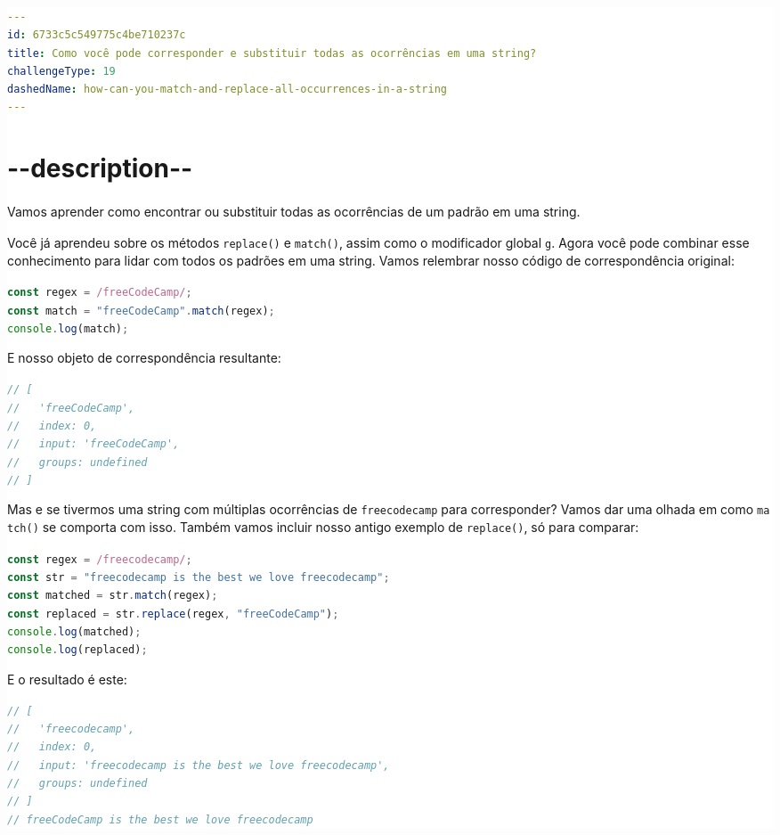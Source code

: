 ```yaml
---
id: 6733c5c549775c4be710237c
title: Como você pode corresponder e substituir todas as ocorrências em uma string?
challengeType: 19
dashedName: how-can-you-match-and-replace-all-occurrences-in-a-string
---
```


# --description--

Vamos aprender como encontrar ou substituir todas as ocorrências de um padrão em uma string.

Você já aprendeu sobre os métodos `replace()` e `match()`, assim como o modificador global `g`. Agora você pode combinar esse conhecimento para lidar com todos os padrões em uma string. Vamos relembrar nosso código de correspondência original:

```js
const regex = /freeCodeCamp/;
const match = "freeCodeCamp".match(regex);
console.log(match);
```

E nosso objeto de correspondência resultante:

```js
// [
//   'freeCodeCamp',
//   index: 0,
//   input: 'freeCodeCamp',
//   groups: undefined
// ]
```

Mas e se tivermos uma string com múltiplas ocorrências de `freecodecamp` para corresponder? Vamos dar uma olhada em como `match()` se comporta com isso. Também vamos incluir nosso antigo exemplo de `replace()`, só para comparar:

```js
const regex = /freecodecamp/;
const str = "freecodecamp is the best we love freecodecamp";
const matched = str.match(regex);
const replaced = str.replace(regex, "freeCodeCamp");
console.log(matched);
console.log(replaced);
```

E o resultado é este:

```js
// [
//   'freecodecamp',
//   index: 0,
//   input: 'freecodecamp is the best we love freecodecamp',
//   groups: undefined
// ]
// freeCodeCamp is the best we love freecodecamp
```
